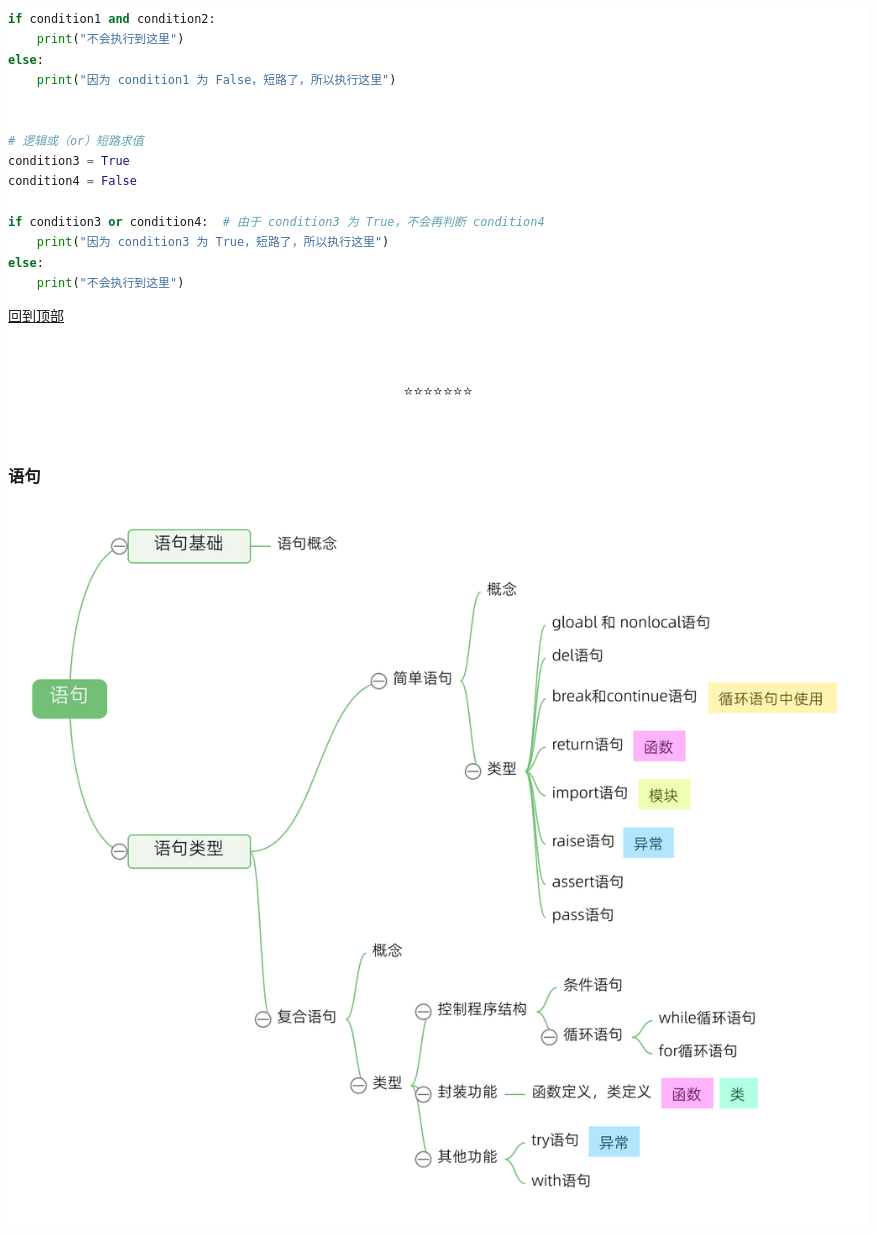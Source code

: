 ```python
if condition1 and condition2:  
    print("不会执行到这里")
else:
    print("因为 condition1 为 False，短路了，所以执行这里")


# 逻辑或（or）短路求值
condition3 = True
condition4 = False

if condition3 or condition4:  # 由于 condition3 为 True，不会再判断 condition4
    print("因为 condition3 为 True，短路了，所以执行这里")
else:
    print("不会执行到这里")
```

[回到顶部](#python_docs)<div style="text-align:center"><br><br>⭐⭐⭐⭐⭐⭐⭐<br><br><br></div>





### 语句

![语句](./python_staic/imgs/section3/3-7语句.png)
